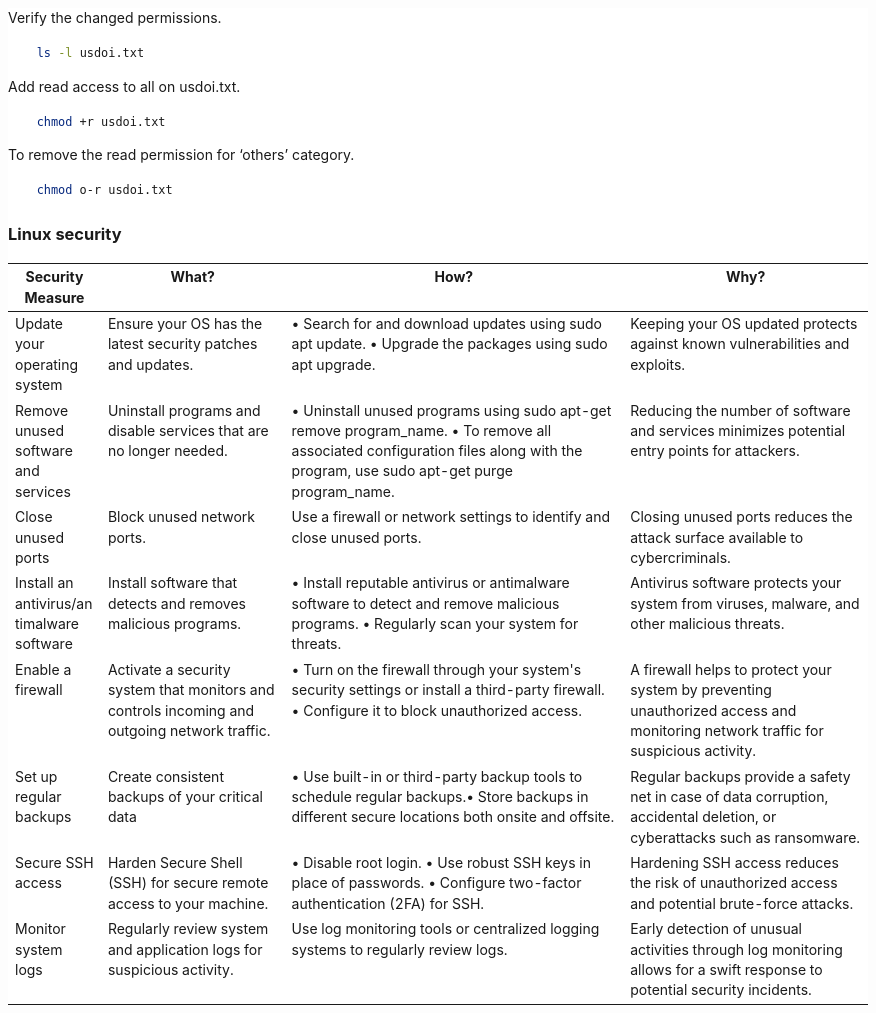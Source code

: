 Verify the changed permissions.

```bash
    ls -l usdoi.txt
```

Add read access to all on usdoi.txt.

```bash
    chmod +r usdoi.txt
```

To remove the read permission for ‘others’ category.

```bash
    chmod o-r usdoi.txt
```

### Linux security

| Security Measure                          | What?                                                                                        | How?                                                                                                                                                                            | Why?                                                                                                                              |
| ----------------------------------------- | -------------------------------------------------------------------------------------------- | ------------------------------------------------------------------------------------------------------------------------------------------------------------------------------- | --------------------------------------------------------------------------------------------------------------------------------- |
| Update your operating system              | Ensure your OS has the latest security patches and updates.                                  | • Search for and download updates using sudo apt update. • Upgrade the packages using sudo apt upgrade.                                                                         | Keeping your OS updated protects against known vulnerabilities and exploits.                                                      |
| Remove unused software and services       | Uninstall programs and disable services that are no longer needed.                           | • Uninstall unused programs using sudo apt-get remove program_name. • To remove all associated configuration files along with the program, use sudo apt-get purge program_name. | Reducing the number of software and services minimizes potential entry points for attackers.                                      |
| Close unused ports                        | Block unused network ports.                                                                  | Use a firewall or network settings to identify and close unused ports.                                                                                                          | Closing unused ports reduces the attack surface available to cybercriminals.                                                      |
| Install an antivirus/antimalware software | Install software that detects and removes malicious programs.                                | • Install reputable antivirus or antimalware software to detect and remove malicious programs. • Regularly scan your system for threats.                                        | Antivirus software protects your system from viruses, malware, and other malicious threats.                                       |
| Enable a firewall                         | Activate a security system that monitors and controls incoming and outgoing network traffic. | • Turn on the firewall through your system's security settings or install a third-party firewall. • Configure it to block unauthorized access.                                  | A firewall helps to protect your system by preventing unauthorized access and monitoring network traffic for suspicious activity. |
| Set up regular backups                    | Create consistent backups of your critical data                                              | • Use built-in or third-party backup tools to schedule regular backups.• Store backups in different secure locations both onsite and offsite.                                   | Regular backups provide a safety net in case of data corruption, accidental deletion, or cyberattacks such as ransomware.         |
| Secure SSH access                         | Harden Secure Shell (SSH) for secure remote access to your machine.                          | • Disable root login. • Use robust SSH keys in place of passwords. • Configure two-factor authentication (2FA) for SSH.                                                         | Hardening SSH access reduces the risk of unauthorized access and potential brute-force attacks.                                   |
| Monitor system logs                       | Regularly review system and application logs for suspicious activity.                        | Use log monitoring tools or centralized logging systems to regularly review logs.                                                                                               | Early detection of unusual activities through log monitoring allows for a swift response to potential security incidents.         |
